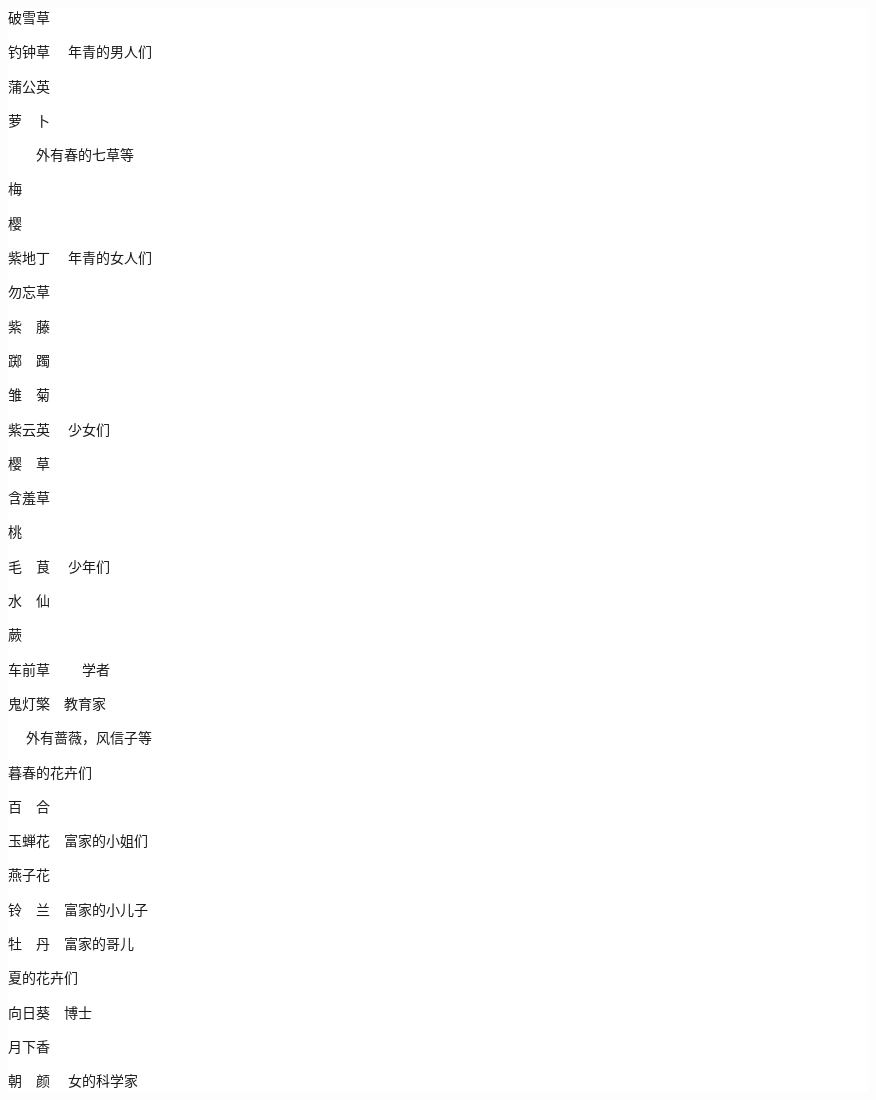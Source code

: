 破雪草

钓钟草　 年青的男人们

蒲公英

萝　卜

　　外有春的七草等

梅

樱

紫地丁　 年青的女人们

勿忘草

紫　藤

踯　躅

雏　菊

紫云英　 少女们

樱　草

含羞草

桃

毛　茛　 少年们

水　仙

  

  

蕨

车前草　　 学者

鬼灯檠　教育家

　 外有蔷薇，风信子等

暮春的花卉们

百　合

玉蝉花　富家的小姐们

燕子花

铃　兰　富家的小儿子

牡　丹　富家的哥儿

夏的花卉们

向日葵　博士

月下香

朝　颜　 女的科学家
